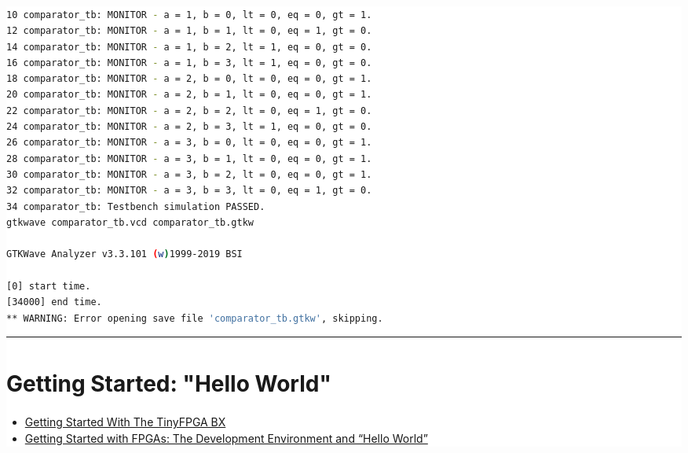 ```bash
10 comparator_tb: MONITOR - a = 1, b = 0, lt = 0, eq = 0, gt = 1.
12 comparator_tb: MONITOR - a = 1, b = 1, lt = 0, eq = 1, gt = 0.
14 comparator_tb: MONITOR - a = 1, b = 2, lt = 1, eq = 0, gt = 0.
16 comparator_tb: MONITOR - a = 1, b = 3, lt = 1, eq = 0, gt = 0.
18 comparator_tb: MONITOR - a = 2, b = 0, lt = 0, eq = 0, gt = 1.
20 comparator_tb: MONITOR - a = 2, b = 1, lt = 0, eq = 0, gt = 1.
22 comparator_tb: MONITOR - a = 2, b = 2, lt = 0, eq = 1, gt = 0.
24 comparator_tb: MONITOR - a = 2, b = 3, lt = 1, eq = 0, gt = 0.
26 comparator_tb: MONITOR - a = 3, b = 0, lt = 0, eq = 0, gt = 1.
28 comparator_tb: MONITOR - a = 3, b = 1, lt = 0, eq = 0, gt = 1.
30 comparator_tb: MONITOR - a = 3, b = 2, lt = 0, eq = 0, gt = 1.
32 comparator_tb: MONITOR - a = 3, b = 3, lt = 0, eq = 1, gt = 0.
34 comparator_tb: Testbench simulation PASSED.
gtkwave comparator_tb.vcd comparator_tb.gtkw

GTKWave Analyzer v3.3.101 (w)1999-2019 BSI

[0] start time.
[34000] end time.
** WARNING: Error opening save file 'comparator_tb.gtkw', skipping.
```




-------



# Getting Started: "Hello World"

* [Getting Started With The TinyFPGA BX][19]
* [Getting Started with FPGAs: The Development Environment and “Hello World”](https://www.allaboutcircuits.com/technical-articles/fpga-tutorial-step-1-the-development-environment-and-hello-world/)



[01]:https://www.allaboutcircuits.com/technical-articles/what-is-an-fpga-introduction-to-programmable-logic-fpga-vs-microcontroller/
[02]:https://tinyfpga.com/a-series-guide.html
[03]:https://tinyfpga.com/bx/guide.html
[04]:https://www.crowdsupply.com/tinyfpga/tinyfpga-ax-bx
[05]:https://tinyfpga.com/
[06]:https://cdn.sparkfun.com/assets/9/d/a/0/7/iCE40LPHXFamilyDataSheet.pdf
[07]:https://hackaday.com/2019/12/06/david-williams-is-fpga-curious/
[08]:https://icestudio.io/
[09]:https://blog.atom.io/2017/09/12/announcing-atom-ide.html
[10]:https://github.com/tinyfpga/TinyFPGA-BX/issues/4
[11]:https://github.com/tinyfpga/TinyFPGA-BX/tree/master/apio_template
[12]:https://github.com/tinyfpga/TinyFPGA-BX
[13]:https://rfc1149.net/blog/2013/03/05/what-is-the-difference-between-devttyusbx-and-devttyacmx/
[14]:https://unix.stackexchange.com/questions/307390/what-is-the-difference-between-ttys0-ttyusb0-and-ttyama0-in-linux
[15]:https://www.electronjs.org/
[16]:http://www.clifford.at/icestorm/
[17]:http://iverilog.icarus.com/
[18]:http://gtkwave.sourceforge.net/
[19]:https://www.woolseyworkshop.com/2019/08/30/getting-started-with-the-tinyfpga-bx/
[20]:https://iverilog.fandom.com/wiki/Main_Page
[21]:https://en.wikipedia.org/wiki/Netlist
[23]:https://linux.die.net/man/1/vvp
[24]:https://www.woolseyworkshop.com/2019/08/30/getting-started-with-the-tinyfpga-bx/#TestingTheComparator
[25]:http://rattus-pubis.blogspot.com/2011/02/experimenting-with-verilator-counter.html
[26]:https://en.wikipedia.org/wiki/Logic_simulation#Event_simulation_versus_cycle_simulation